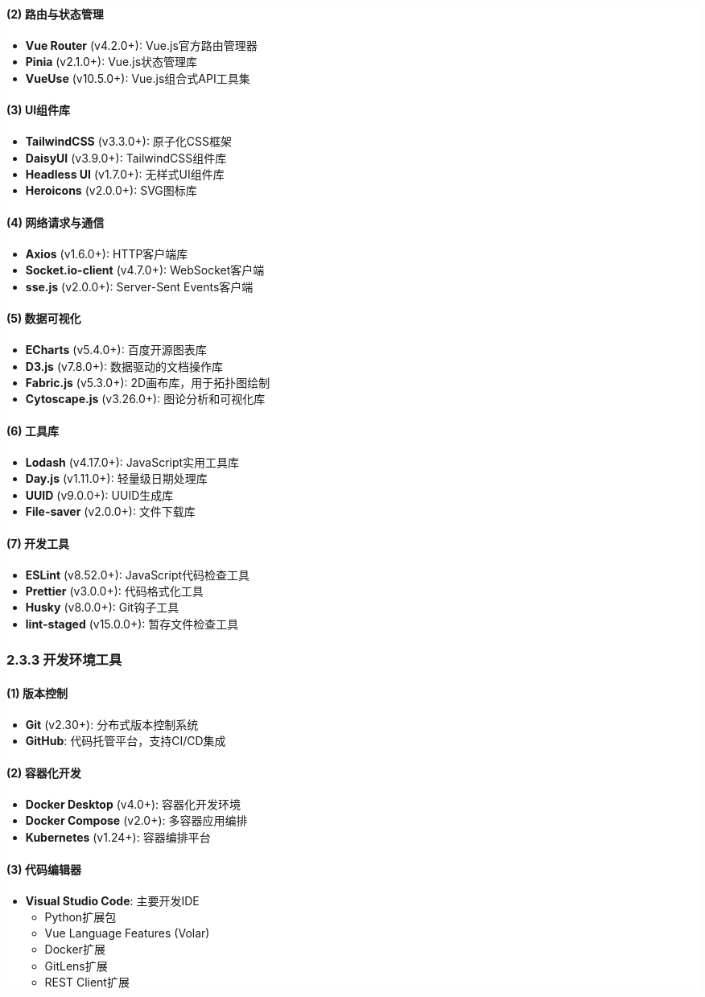 #### (2) 路由与状态管理
- **Vue Router** (v4.2.0+): Vue.js官方路由管理器
- **Pinia** (v2.1.0+): Vue.js状态管理库
- **VueUse** (v10.5.0+): Vue.js组合式API工具集

#### (3) UI组件库
- **TailwindCSS** (v3.3.0+): 原子化CSS框架
- **DaisyUI** (v3.9.0+): TailwindCSS组件库
- **Headless UI** (v1.7.0+): 无样式UI组件库
- **Heroicons** (v2.0.0+): SVG图标库

#### (4) 网络请求与通信
- **Axios** (v1.6.0+): HTTP客户端库
- **Socket.io-client** (v4.7.0+): WebSocket客户端
- **sse.js** (v2.0.0+): Server-Sent Events客户端

#### (5) 数据可视化
- **ECharts** (v5.4.0+): 百度开源图表库
- **D3.js** (v7.8.0+): 数据驱动的文档操作库
- **Fabric.js** (v5.3.0+): 2D画布库，用于拓扑图绘制
- **Cytoscape.js** (v3.26.0+): 图论分析和可视化库

#### (6) 工具库
- **Lodash** (v4.17.0+): JavaScript实用工具库
- **Day.js** (v1.11.0+): 轻量级日期处理库
- **UUID** (v9.0.0+): UUID生成库
- **File-saver** (v2.0.0+): 文件下载库

#### (7) 开发工具
- **ESLint** (v8.52.0+): JavaScript代码检查工具
- **Prettier** (v3.0.0+): 代码格式化工具
- **Husky** (v8.0.0+): Git钩子工具
- **lint-staged** (v15.0.0+): 暂存文件检查工具

### 2.3.3 开发环境工具

#### (1) 版本控制
- **Git** (v2.30+): 分布式版本控制系统
- **GitHub**: 代码托管平台，支持CI/CD集成

#### (2) 容器化开发
- **Docker Desktop** (v4.0+): 容器化开发环境
- **Docker Compose** (v2.0+): 多容器应用编排
- **Kubernetes** (v1.24+): 容器编排平台

#### (3) 代码编辑器
- **Visual Studio Code**: 主要开发IDE
  - Python扩展包
  - Vue Language Features (Volar)
  - Docker扩展
  - GitLens扩展
  - REST Client扩展
